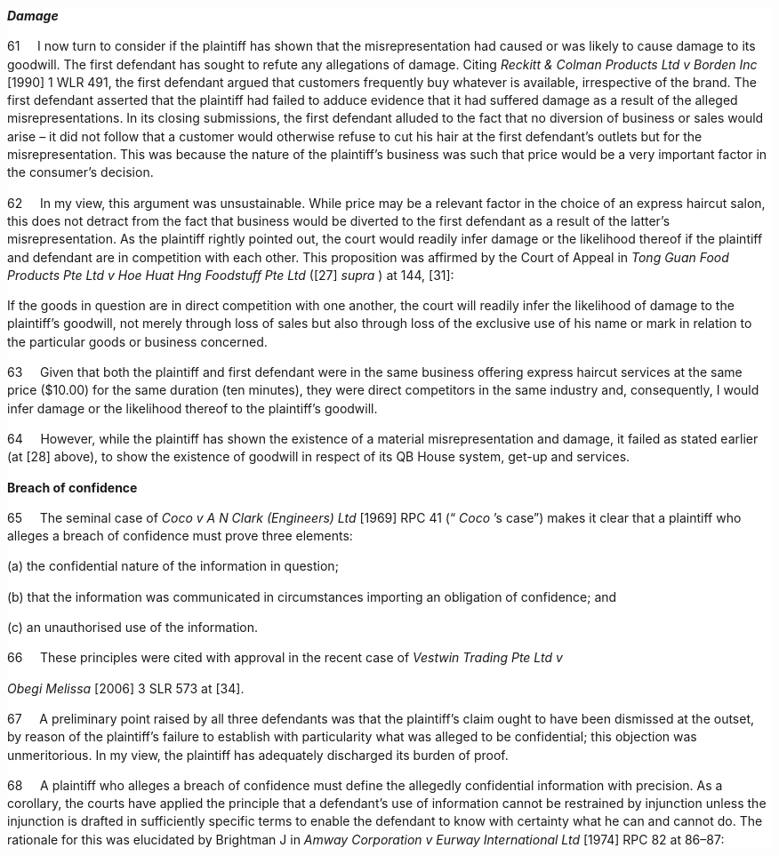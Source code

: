 **_Damage_** 

61     I now turn to consider if the plaintiff has shown that the misrepresentation had caused or was likely to cause damage to its goodwill. The first defendant has sought to refute any allegations of damage. Citing _Reckitt & Colman Products Ltd v Borden Inc_ [1990] 1 WLR 491, the first defendant argued that customers frequently buy whatever is available, irrespective of the brand. The first defendant asserted that the plaintiff had failed to adduce evidence that it had suffered damage as a result of the alleged misrepresentations. In its closing submissions, the first defendant alluded to the fact that no diversion of business or sales would arise – it did not follow that a customer would otherwise refuse to cut his hair at the first defendant’s outlets but for the misrepresentation. This was because the nature of the plaintiff’s business was such that price would be a very important factor in the consumer’s decision. 

62     In my view, this argument was unsustainable. While price may be a relevant factor in the choice of an express haircut salon, this does not detract from the fact that business would be diverted to the first defendant as a result of the latter’s misrepresentation. As the plaintiff rightly pointed out, the court would readily infer damage or the likelihood thereof if the plaintiff and defendant are in competition with each other. This proposition was affirmed by the Court of Appeal in _Tong Guan Food Products Pte Ltd v Hoe Huat Hng Foodstuff Pte Ltd_ ([27] _supra_ ) at 144, [31]: 

 If the goods in question are in direct competition with one another, the court will readily infer the likelihood of damage to the plaintiff’s goodwill, not merely through loss of sales but also through loss of the exclusive use of his name or mark in relation to the particular goods or business concerned. 

63     Given that both the plaintiff and first defendant were in the same business offering express haircut services at the same price ($10.00) for the same duration (ten minutes), they were direct competitors in the same industry and, consequently, I would infer damage or the likelihood thereof to the plaintiff’s goodwill. 

64     However, while the plaintiff has shown the existence of a material misrepresentation and damage, it failed as stated earlier (at [28] above), to show the existence of goodwill in respect of its QB House system, get-up and services. 

**Breach of confidence** 

65     The seminal case of _Coco v A N Clark (Engineers) Ltd_ [1969] RPC 41 (“ _Coco_ ’s case”) makes it clear that a plaintiff who alleges a breach of confidence must prove three elements: 

 (a) the confidential nature of the information in question; 

 (b) that the information was communicated in circumstances importing an obligation of confidence; and 

 (c) an unauthorised use of the information. 

66     These principles were cited with approval in the recent case of _Vestwin Trading Pte Ltd v_ 


_Obegi Melissa_ <span class="citation">[2006] 3 SLR 573</span> at [34]. 

67     A preliminary point raised by all three defendants was that the plaintiff’s claim ought to have been dismissed at the outset, by reason of the plaintiff’s failure to establish with particularity what was alleged to be confidential; this objection was unmeritorious. In my view, the plaintiff has adequately discharged its burden of proof. 

68     A plaintiff who alleges a breach of confidence must define the allegedly confidential information with precision. As a corollary, the courts have applied the principle that a defendant’s use of information cannot be restrained by injunction unless the injunction is drafted in sufficiently specific terms to enable the defendant to know with certainty what he can and cannot do. The rationale for this was elucidated by Brightman J in _Amway Corporation v Eurway International Ltd_ [1974] RPC 82 at 86–87: 
